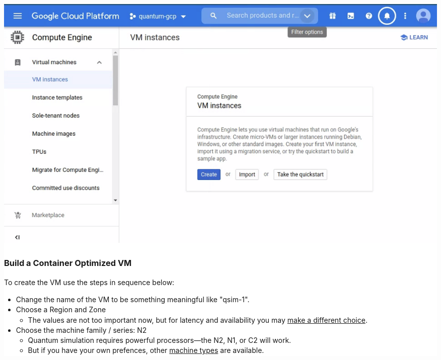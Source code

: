 ![alt_text](../images/qsimcirq_gcp/image7.png )

### Build a Container Optimized VM

To create the VM use the steps in sequence below:

*   Change the name of the VM to be something meaningful like "qsim-1".
*   Choose a Region and Zone
    * The values are not too important now, but for latency and availability you may
      [make a different choice](https://cloud.google.com/compute/docs/regions-zones#available).
*   Choose the machine family / series: N2
    * Quantum simulation requires powerful processors—the N2, N1, or C2 will work.
    * But if you have your own prefences, other
      [machine types](https://cloud.google.com/blog/products/compute/choose-the-right-google-compute-engine-machine-type-for-you)
      are available.
